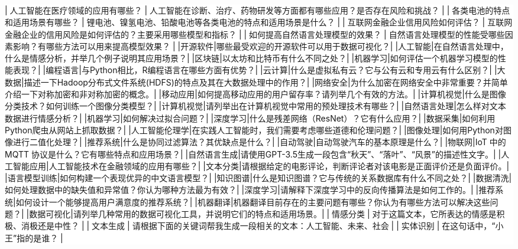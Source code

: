 | 人工智能在医疗领域的应用有哪些？   | 人工智能在诊断、治疗、药物研发等方面都有哪些应用？是否存在风险和挑战？ |
| 各类电池的特点和适用场景有哪些？   | 锂电池、镍氢电池、铅酸电池等各类电池的特点和适用场景是什么？ |
| 互联网金融企业信用风险如何评估？   | 互联网金融企业的信用风险是如何评估的？主要采用哪些模型和指标？ |
| 如何提高自然语言处理模型的效果？   | 自然语言处理模型的性能受哪些因素影响？有哪些方法可以用来提高模型效果？ |
|开源软件|哪些最受欢迎的开源软件可以用于数据可视化？|
|人工智能|在自然语言处理中，什么是情感分析，并举几个例子说明其应用场景？|
|区块链|以太坊和比特币有什么不同之处？|
|机器学习|如何评估一个机器学习模型的性能表现？|
|编程语言|与Python相比，R编程语言在哪些方面有优势？|
|云计算|什么是虚拟私有云？它与公有云和专用云有什么区别？|
|大数据|描述一下Hadoop分布式文件系统(HDFS)的特点及其在大数据处理中的作用？|
|网络安全|为什么加密在网络安全中非常重要？并简单介绍一下对称加密和非对称加密的概念。|
|移动应用|如何提高移动应用的用户留存率？请列举几个有效的方法。|
|计算机视觉|什么是图像分类技术？如何训练一个图像分类模型？|
|计算机视觉|请列举出在计算机视觉中常用的预处理技术有哪些？|
|自然语言处理|怎么样对文本数据进行情感分析？|
|机器学习|如何解决过拟合问题？|
|深度学习|什么是残差网络（ResNet）？它有什么应用？|
|数据采集|如何利用Python爬虫从网站上抓取数据？|
|人工智能伦理学|在实践人工智能时，我们需要考虑哪些道德和伦理问题？|
|图像处理|如何用Python对图像进行二值化处理？|
|推荐系统|什么是协同过滤算法？其优缺点是什么？|
|自动驾驶|自动驾驶汽车的基本原理是什么？|
|物联网|IoT 中的 MQTT 协议是什么？它有哪些特点和应用场景？|
|自然语言生成|请使用GPT-3.5生成一段包含“秋天”、“落叶”、“风景”的描述性文字。|
|人工智能应用|人工智能技术在金融领域的应用有哪些？|
|文本分类|请根据给定的电影评论，判断评论者对该电影是正面评价还是负面评价。|
|语言模型训练|如何构建一个表现优异的中文语言模型？|
|知识图谱|什么是知识图谱？它与传统的关系数据库有什么不同之处？|
|数据清洗|如何处理数据中的缺失值和异常值？你认为哪种方法最为有效？|
|深度学习|请解释下深度学习中的反向传播算法是如何工作的。|
|推荐系统|如何设计一个能够提高用户满意度的推荐系统？|
|机器翻译|机器翻译目前存在的主要问题有哪些？你认为有哪些方法可以解决这些问题？|
|数据可视化|请列举几种常用的数据可视化工具，并说明它们的特点和适用场景。|
| 情感分类                | 对于这篇文本，它所表达的情感是积极、消极还是中性？                                                                                                                                                                                                                   |
| 文本生成                | 请根据下面的关键词帮我生成一段相关的文本：人工智能、未来、社会                                                                                                                                                                                                          |
| 实体识别                | 在这句话中，“小王”指的是谁？                                                                                                                                                                                                                                             |